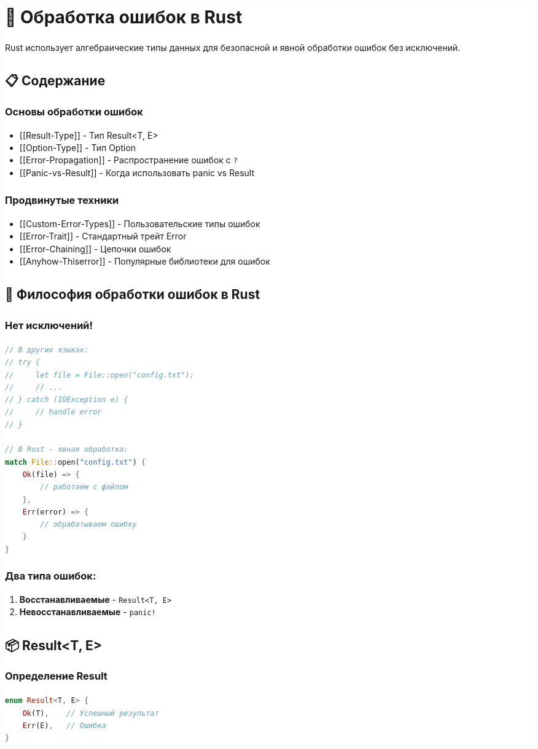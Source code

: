 # 🚨 Обработка ошибок в Rust

Rust использует алгебраические типы данных для безопасной и явной обработки ошибок без исключений.

## 📋 Содержание

### Основы обработки ошибок
- [[Result-Type]] - Тип Result<T, E>
- [[Option-Type]] - Тип Option<T>  
- [[Error-Propagation]] - Распространение ошибок с `?`
- [[Panic-vs-Result]] - Когда использовать panic vs Result

### Продвинутые техники
- [[Custom-Error-Types]] - Пользовательские типы ошибок
- [[Error-Trait]] - Стандартный трейт Error
- [[Error-Chaining]] - Цепочки ошибок
- [[Anyhow-Thiserror]] - Популярные библиотеки для ошибок

## 🎯 Философия обработки ошибок в Rust

### Нет исключений!
```rust
// В других языках:
// try {
//     let file = File::open("config.txt");
//     // ...
// } catch (IOException e) {
//     // handle error
// }

// В Rust - явная обработка:
match File::open("config.txt") {
    Ok(file) => {
        // работаем с файлом
    },
    Err(error) => {
        // обрабатываем ошибку
    }
}
```

### Два типа ошибок:
1. **Восстанавливаемые** - `Result<T, E>`
2. **Невосстанавливаемые** - `panic!`

## 📦 Result<T, E>

### Определение Result
```rust
enum Result<T, E> {
    Ok(T),    // Успешный результат
    Err(E),   // Ошибка
}
```
